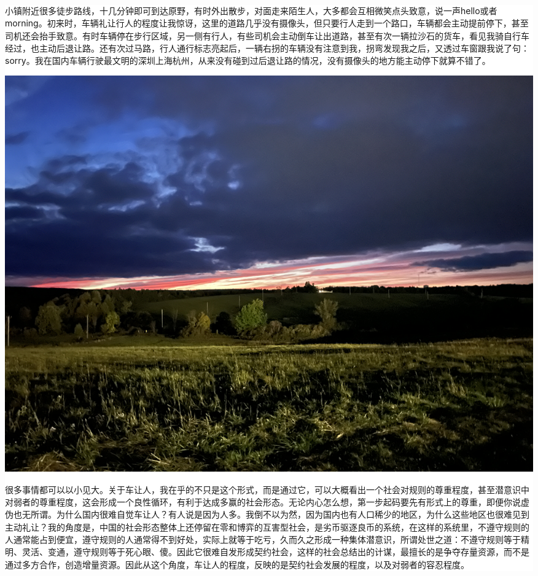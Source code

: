 小镇附近很多徒步路线，十几分钟即可到达原野，有时外出散步，对面走来陌生人，大多都会互相微笑点头致意，说一声hello或者morning。初来时，车辆礼让行人的程度让我惊讶，这里的道路几乎没有摄像头，但只要行人走到一个路口，车辆都会主动提前停下，甚至司机还会抬手致意。有时车辆停在步行区域，另一侧有行人，有些司机会主动倒车让出道路，甚至有次一辆拉沙石的货车，看见我骑自行车经过，也主动后退让路。还有次过马路，行人通行标志亮起后，一辆右拐的车辆没有注意到我，拐弯发现我之后，又透过车窗跟我说了句：sorry。我在国内车辆行驶最文明的深圳上海杭州，从来没有碰到过后退让路的情况，没有摄像头的地方能主动停下就算不错了。

![image](images/IMG_8231.JPG)

很多事情都可以以小见大。关于车让人，我在乎的不只是这个形式，而是通过它，可以大概看出一个社会对规则的尊重程度，甚至潜意识中对弱者的尊重程度，这会形成一个良性循环，有利于达成多赢的社会形态。无论内心怎么想，第一步起码要先有形式上的尊重，即便你说虚伪也无所谓。为什么国内很难自觉车让人？有人说是因为人多。我倒不以为然，因为国内也有人口稀少的地区，为什么这些地区也很难见到主动礼让？我的角度是，中国的社会形态整体上还停留在零和博弈的互害型社会，是劣币驱逐良币的系统，在这样的系统里，不遵守规则的人通常能占到便宜，遵守规则的人通常得不到好处，实际上就等于吃亏，久而久之形成一种集体潜意识，所谓处世之道：不遵守规则等于精明、灵活、变通，遵守规则等于死心眼、傻。因此它很难自发形成契约社会，这样的社会总结出的计谋，最擅长的是争夺存量资源，而不是通过多方合作，创造增量资源。因此从这个角度，车让人的程度，反映的是契约社会发展的程度，以及对弱者的容忍程度。
